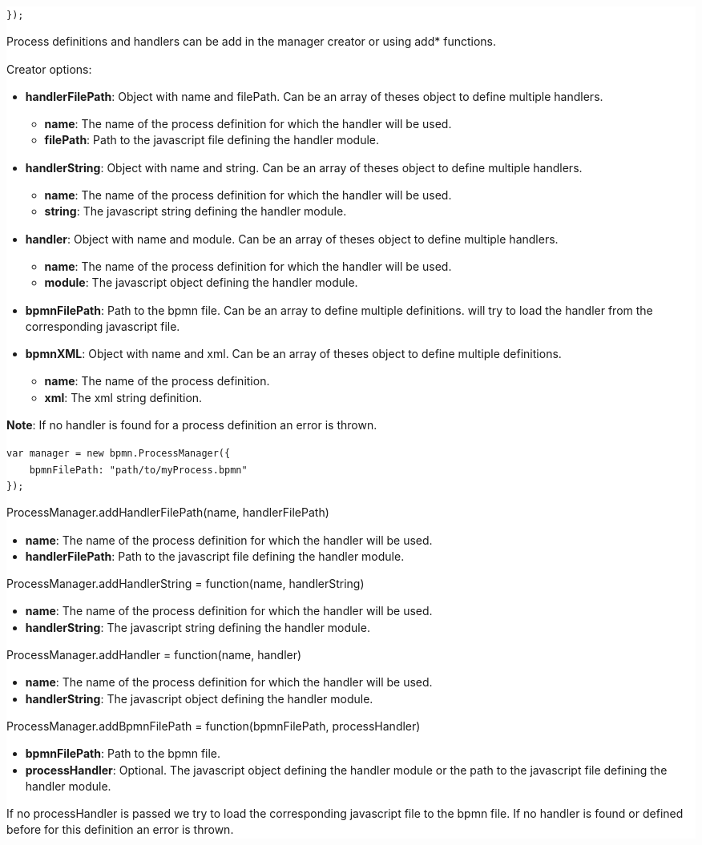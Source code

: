    });


Process definitions and handlers can be add in the manager creator or using add* functions.

Creator options:

- **handlerFilePath**: Object with name and filePath. Can be an array of theses object to define multiple handlers.
    * **name**: The name of the process definition for which the handler will be used.
    * **filePath**: Path to the javascript file defining the handler module.
- **handlerString**: Object with name and string. Can be an array of theses object to define multiple handlers.
    * **name**: The name of the process definition for which the handler will be used.
    * **string**: The javascript string defining the handler module.
- **handler**: Object with name and module. Can be an array of theses object to define multiple handlers.
    * **name**: The name of the process definition for which the handler will be used.
    * **module**: The javascript object defining the handler module.

- **bpmnFilePath**: Path to the bpmn file. Can be an array to define multiple definitions. will try to load the handler from the corresponding javascript file.
- **bpmnXML**: Object with name and xml. Can be an array of theses object to define multiple definitions.
    * **name**: The name of the process definition.
    * **xml**: The xml string definition.


**Note**: If no handler is found for a process definition an error is thrown.

    var manager = new bpmn.ProcessManager({
        bpmnFilePath: "path/to/myProcess.bpmn"
    });



ProcessManager.addHandlerFilePath(name, handlerFilePath)

- **name**: The name of the process definition for which the handler will be used.
- **handlerFilePath**: Path to the javascript file defining the handler module.

ProcessManager.addHandlerString = function(name, handlerString)

- **name**: The name of the process definition for which the handler will be used.
- **handlerString**: The javascript string defining the handler module.

ProcessManager.addHandler = function(name, handler)

- **name**: The name of the process definition for which the handler will be used.
- **handlerString**: The javascript object defining the handler module.


ProcessManager.addBpmnFilePath = function(bpmnFilePath, processHandler)

- **bpmnFilePath**: Path to the bpmn file.
- **processHandler**: Optional. The javascript object defining the handler module or the path to the javascript file defining the handler module.

If no processHandler is passed we try to load the corresponding javascript file to the bpmn file. If no handler is found or defined before for this definition an error is thrown.
